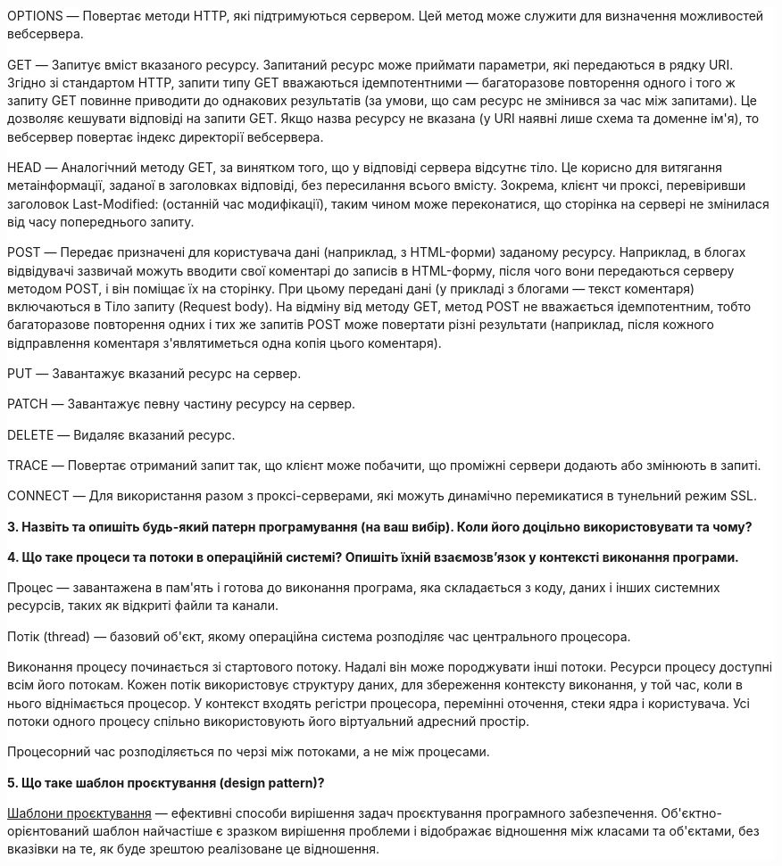 OPTIONS — Повертає методи HTTP, які підтримуються сервером. Цей метод може служити для визначення можливостей вебсервера.

GET — Запитує вміст вказаного ресурсу. Запитаний ресурс може приймати параметри, які передаються в рядку URI. Згідно зі стандартом HTTP, запити типу GET вважаються ідемпотентними — багаторазове повторення одного і того ж запиту GET повинне приводити до однакових результатів (за умови, що сам ресурс не змінився за час між запитами). Це дозволяє кешувати відповіді на запити GET. Якщо назва ресурсу не вказана (у URI наявні лише схема та доменне ім'я), то вебсервер повертає індекс директорії вебсервера.

HEAD — Аналогічний методу GET, за винятком того, що у відповіді сервера відсутнє тіло. Це корисно для витягання метаінформації, заданої в заголовках відповіді, без пересилання всього вмісту. Зокрема, клієнт чи проксі, перевіривши заголовок Last-Modified: (останній час модифікації), таким чином може переконатися, що сторінка на сервері не змінилася від часу попереднього запиту.

POST — Передає призначені для користувача дані (наприклад, з HTML-форми) заданому ресурсу. Наприклад, в блогах відвідувачі зазвичай можуть вводити свої коментарі до записів в HTML-форму, після чого вони передаються серверу методом POST, і він поміщає їх на сторінку. При цьому передані дані (у прикладі з блогами — текст коментаря) включаються в Тіло запиту (Request body). На відміну від методу GET, метод POST не вважається ідемпотентним, тобто багаторазове повторення одних і тих же запитів POST може повертати різні результати (наприклад, після кожного відправлення коментаря з'являтиметься одна копія цього коментаря).

PUT — Завантажує вказаний ресурс на сервер.

PATCH — Завантажує певну частину ресурсу на сервер.

DELETE — Видаляє вказаний ресурс.

TRACE — Повертає отриманий запит так, що клієнт може побачити, що проміжні сервери додають або змінюють в запиті.

CONNECT — Для використання разом з проксі-серверами, які можуть динамічно перемикатися в тунельний режим SSL.

**3. Назвіть та опишіть будь-який патерн програмування (на ваш вибір). Коли його доцільно використовувати та чому?**

**4. Що таке процеси та потоки в операційній системі? Опишіть їхній взаємозв’язок у контексті виконання програми.**

Процес — завантажена в пам'ять і готова до виконання програма, яка складається з коду, даних і інших системних ресурсів, таких як відкриті файли та канали.

Потік (thread) — базовий об'єкт, якому операційна система розподіляє час центрального процесора.

Виконання процесу починається зі стартового потоку. Надалі він може породжувати інші потоки. Ресурси процесу доступні всім його потокам. Кожен потік використовує структуру даних, для збереження контексту виконання, у той час, коли в нього віднімається процесор. У контекст входять регістри процесора, перемінні оточення, стеки ядра і користувача. Усі потоки одного процесу спільно використовують його віртуальний адресний простір.

Процесорний час розподіляється по черзі між потоками, а не між процесами.

**5. Що таке шаблон проєктування (design pattern)?**

[Шаблони проєктування](https://uk.wikipedia.org/wiki/Шаблони_проєктування_програмного_забезпечення) — ефективні способи вирішення задач проєктування програмного забезпечення. Об'єктно-орієнтований шаблон найчастіше є зразком вирішення проблеми і відображає відношення між класами та об'єктами, без вказівки на те, як буде зрештою реалізоване це відношення.
